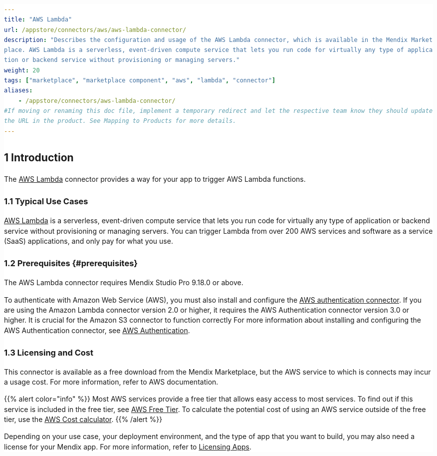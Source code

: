 ```yaml
---
title: "AWS Lambda"
url: /appstore/connectors/aws/aws-lambda-connector/
description: "Describes the configuration and usage of the AWS Lambda connector, which is available in the Mendix Marketplace. AWS Lambda is a serverless, event-driven compute service that lets you run code for virtually any type of application or backend service without provisioning or managing servers."
weight: 20
tags: ["marketplace", "marketplace component", "aws", "lambda", "connector"]
aliases:
    - /appstore/connectors/aws-lambda-connector/
#If moving or renaming this doc file, implement a temporary redirect and let the respective team know they should update the URL in the product. See Mapping to Products for more details. 
---
```


## 1 Introduction

The [AWS Lambda](https://marketplace.mendix.com/link/component/204511) connector provides a way for your app to trigger AWS Lambda functions.

### 1.1 Typical Use Cases

[AWS Lambda](https://aws.amazon.com/lambda/) is a serverless, event-driven compute service that lets you run code for virtually any type of application or backend service without provisioning or managing servers. You can trigger Lambda from over 200 AWS services and software as a service (SaaS) applications, and only pay for what you use. 

### 1.2 Prerequisites {#prerequisites}

The AWS Lambda connector requires Mendix Studio Pro 9.18.0 or above.

To authenticate with Amazon Web Service (AWS), you must also install and configure the [AWS authentication connector](https://marketplace.mendix.com/link/component/120333). If you are using the Amazon Lambda connector version 2.0 or higher, it requires the AWS Authentication connector version 3.0 or higher. It is crucial for the Amazon S3 connector to function correctly For more information about installing and configuring the AWS Authentication connector, see [AWS Authentication](/appstore/connectors/aws/aws-authentication/).

### 1.3 Licensing and Cost

This connector is available as a free download from the Mendix Marketplace, but the AWS service to which is connects may incur a usage cost. For more information, refer to AWS documentation.

{{% alert color="info" %}}
Most AWS services provide a free tier that allows easy access to most services. To find out if this service is included in the free tier, see [AWS Free Tier](https://aws.amazon.com/free/). To calculate the potential cost of using an AWS service outside of the free tier, use the [AWS Cost calculator](https://calculator.aws/).
{{% /alert %}}

Depending on your use case, your deployment environment, and the type of app that you want to build, you may also need a license for your Mendix app. For more information, refer to [Licensing Apps](/developerportal/deploy/licensing-apps-outside-mxcloud/).

